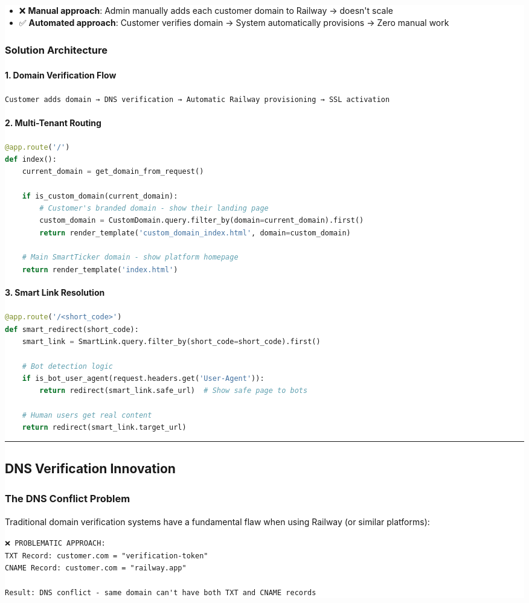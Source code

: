 - ❌ **Manual approach**: Admin manually adds each customer domain to Railway → doesn't scale
- ✅ **Automated approach**: Customer verifies domain → System automatically provisions → Zero manual work

### Solution Architecture

#### 1. Domain Verification Flow
```
Customer adds domain → DNS verification → Automatic Railway provisioning → SSL activation
```

#### 2. Multi-Tenant Routing
```python
@app.route('/')
def index():
    current_domain = get_domain_from_request()
    
    if is_custom_domain(current_domain):
        # Customer's branded domain - show their landing page
        custom_domain = CustomDomain.query.filter_by(domain=current_domain).first()
        return render_template('custom_domain_index.html', domain=custom_domain)
    
    # Main SmartTicker domain - show platform homepage
    return render_template('index.html')
```

#### 3. Smart Link Resolution
```python
@app.route('/<short_code>')
def smart_redirect(short_code):
    smart_link = SmartLink.query.filter_by(short_code=short_code).first()
    
    # Bot detection logic
    if is_bot_user_agent(request.headers.get('User-Agent')):
        return redirect(smart_link.safe_url)  # Show safe page to bots
    
    # Human users get real content
    return redirect(smart_link.target_url)
```

---

## DNS Verification Innovation

### The DNS Conflict Problem
Traditional domain verification systems have a fundamental flaw when using Railway (or similar platforms):

```
❌ PROBLEMATIC APPROACH:
TXT Record: customer.com = "verification-token"
CNAME Record: customer.com = "railway.app" 

Result: DNS conflict - same domain can't have both TXT and CNAME records
```
